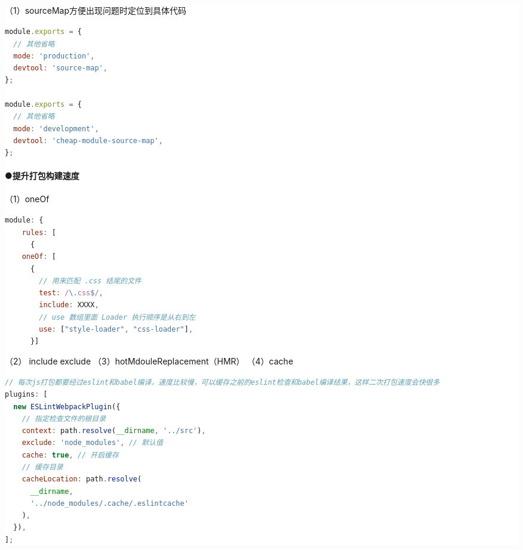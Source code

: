 （1）sourceMap方便出现问题时定位到具体代码

```js
module.exports = {
  // 其他省略
  mode: 'production',
  devtool: 'source-map',
};

module.exports = {
  // 其他省略
  mode: 'development',
  devtool: 'cheap-module-source-map',
};
```

#### ●提升打包构建速度

（1）oneOf

```js
module: {
    rules: [
      {
    oneOf: [
      {
        // 用来匹配 .css 结尾的文件
        test: /\.css$/,
        include: XXXX,
        // use 数组里面 Loader 执行顺序是从右到左
        use: ["style-loader", "css-loader"],
      }]
```

（2） include exclude
（3）hotMdouleReplacement（HMR）
（4）cache

```js
// 每次js打包都要经过eslint和babel编译，速度比较慢，可以缓存之前的eslint检查和babel编译结果，这样二次打包速度会快很多
plugins: [
  new ESLintWebpackPlugin({
    // 指定检查文件的根目录
    context: path.resolve(__dirname, '../src'),
    exclude: 'node_modules', // 默认值
    cache: true, // 开启缓存
    // 缓存目录
    cacheLocation: path.resolve(
      __dirname,
      '../node_modules/.cache/.eslintcache'
    ),
  }),
];
```
